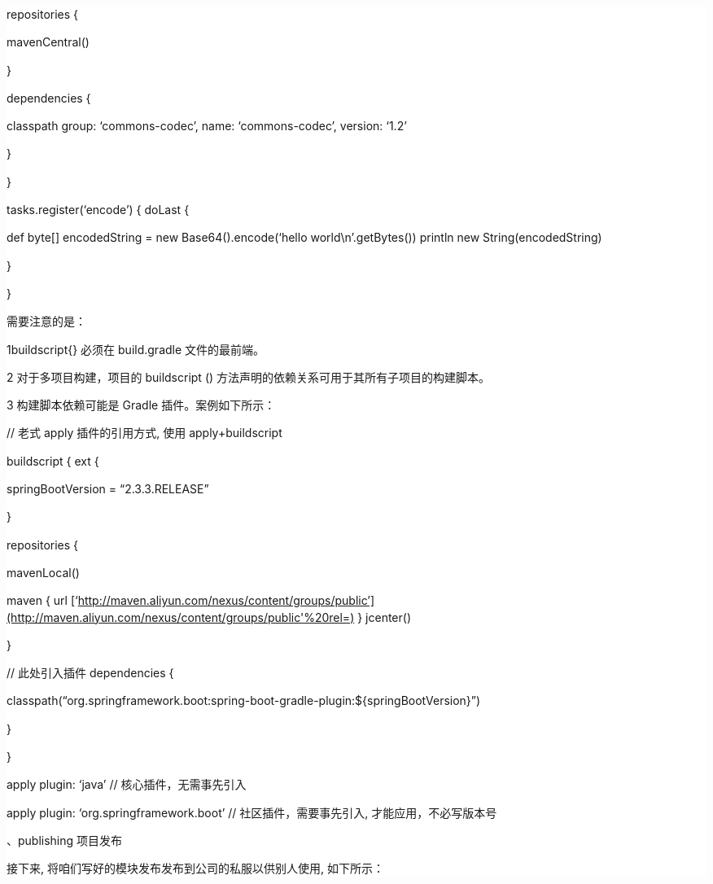 repositories {

mavenCentral()

}

dependencies {

classpath group: ‘commons-codec’, name: ‘commons-codec’, version: ‘1.2’

}

}

tasks.register(‘encode’) { doLast {

def byte[] encodedString = new Base64().encode(‘hello world\n’.getBytes()) println new String(encodedString)

}

}

需要注意的是：

1buildscript{} 必须在 build.gradle 文件的最前端。

2 对于多项目构建，项目的 buildscript () 方法声明的依赖关系可用于其所有子项目的构建脚本。

3 构建脚本依赖可能是 Gradle 插件。案例如下所示：

// 老式 apply 插件的引用方式, 使用 apply+buildscript

buildscript { ext {

springBootVersion = “2.3.3.RELEASE”

}

repositories {

mavenLocal()

maven { url [‘http://maven.aliyun.com/nexus/content/groups/public’](http://maven.aliyun.com/nexus/content/groups/public'%20rel=) } jcenter()

}

// 此处引入插件 dependencies {

classpath(“org.springframework.boot:spring-boot-gradle-plugin:${springBootVersion}”)

}

}

apply plugin: ‘java’ // 核心插件，无需事先引入

apply plugin: ‘org.springframework.boot’ // 社区插件，需要事先引入, 才能应用，不必写版本号

、publishing 项目发布

接下来, 将咱们写好的模块发布发布到公司的私服以供别人使用, 如下所示：

